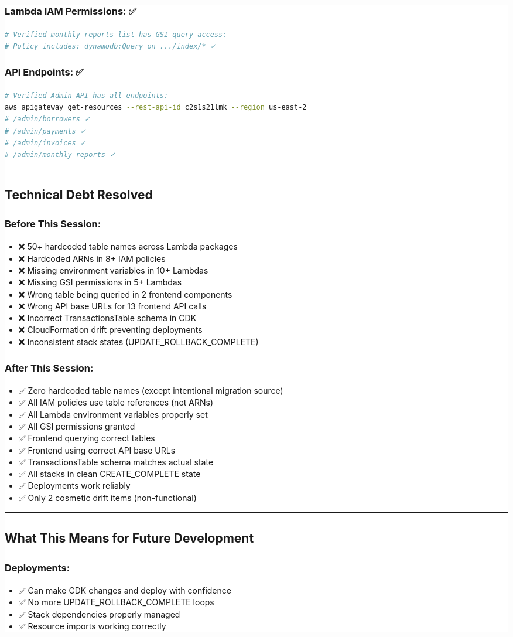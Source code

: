 ### Lambda IAM Permissions: ✅
```bash
# Verified monthly-reports-list has GSI query access:
# Policy includes: dynamodb:Query on .../index/* ✓
```

### API Endpoints: ✅
```bash
# Verified Admin API has all endpoints:
aws apigateway get-resources --rest-api-id c2s1s21lmk --region us-east-2
# /admin/borrowers ✓
# /admin/payments ✓
# /admin/invoices ✓
# /admin/monthly-reports ✓
```

---

## Technical Debt Resolved

### Before This Session:
- ❌ 50+ hardcoded table names across Lambda packages
- ❌ Hardcoded ARNs in 8+ IAM policies
- ❌ Missing environment variables in 10+ Lambdas
- ❌ Missing GSI permissions in 5+ Lambdas
- ❌ Wrong table being queried in 2 frontend components
- ❌ Wrong API base URLs for 13 frontend API calls
- ❌ Incorrect TransactionsTable schema in CDK
- ❌ CloudFormation drift preventing deployments
- ❌ Inconsistent stack states (UPDATE_ROLLBACK_COMPLETE)

### After This Session:
- ✅ Zero hardcoded table names (except intentional migration source)
- ✅ All IAM policies use table references (not ARNs)
- ✅ All Lambda environment variables properly set
- ✅ All GSI permissions granted
- ✅ Frontend querying correct tables
- ✅ Frontend using correct API base URLs
- ✅ TransactionsTable schema matches actual state
- ✅ All stacks in clean CREATE_COMPLETE state
- ✅ Deployments work reliably
- ✅ Only 2 cosmetic drift items (non-functional)

---

## What This Means for Future Development

### Deployments:
- ✅ Can make CDK changes and deploy with confidence
- ✅ No more UPDATE_ROLLBACK_COMPLETE loops
- ✅ Stack dependencies properly managed
- ✅ Resource imports working correctly
